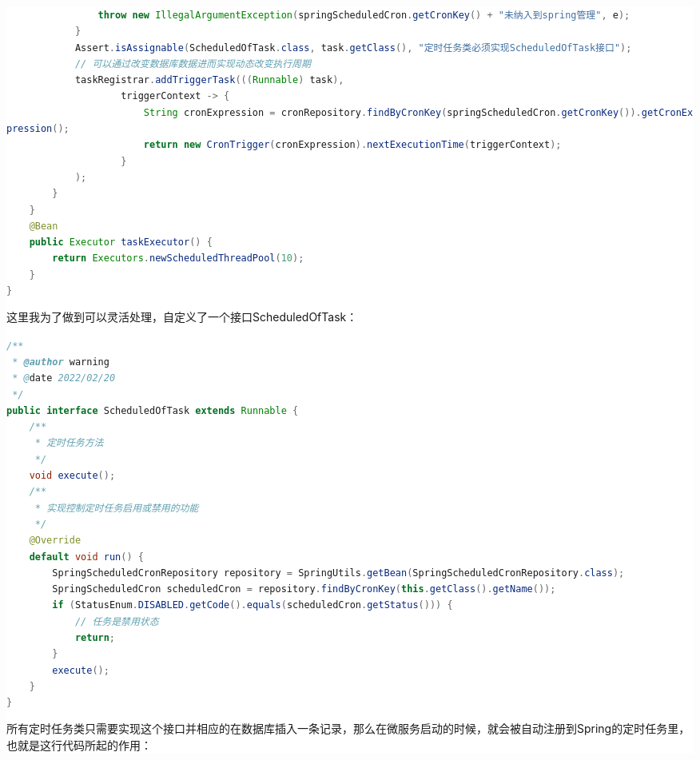 ```java
                throw new IllegalArgumentException(springScheduledCron.getCronKey() + "未纳入到spring管理", e);
            }
            Assert.isAssignable(ScheduledOfTask.class, task.getClass(), "定时任务类必须实现ScheduledOfTask接口");
            // 可以通过改变数据库数据进而实现动态改变执行周期
            taskRegistrar.addTriggerTask(((Runnable) task),
                    triggerContext -> {
                        String cronExpression = cronRepository.findByCronKey(springScheduledCron.getCronKey()).getCronExpression();
                        return new CronTrigger(cronExpression).nextExecutionTime(triggerContext);
                    }
            );
        }
    }
    @Bean
    public Executor taskExecutor() {
        return Executors.newScheduledThreadPool(10);
    }
}
```

这里我为了做到可以灵活处理，自定义了一个接口ScheduledOfTask：

```java
/**
 * @author warning
 * @date 2022/02/20
 */
public interface ScheduledOfTask extends Runnable {
    /**
     * 定时任务方法
     */
    void execute();
    /**
     * 实现控制定时任务启用或禁用的功能
     */
    @Override
    default void run() {
        SpringScheduledCronRepository repository = SpringUtils.getBean(SpringScheduledCronRepository.class);
        SpringScheduledCron scheduledCron = repository.findByCronKey(this.getClass().getName());
        if (StatusEnum.DISABLED.getCode().equals(scheduledCron.getStatus())) {
            // 任务是禁用状态
            return;
        }
        execute();
    }
}
```

所有定时任务类只需要实现这个接口并相应的在数据库插入一条记录，那么在微服务启动的时候，就会被自动注册到Spring的定时任务里，也就是这行代码所起的作用：
